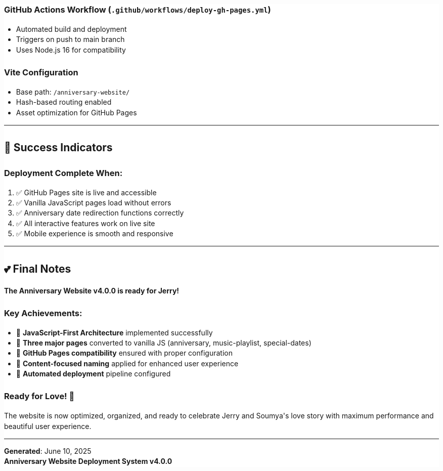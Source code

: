 ### **GitHub Actions Workflow** (`.github/workflows/deploy-gh-pages.yml`)
- Automated build and deployment
- Triggers on push to main branch
- Uses Node.js 16 for compatibility

### **Vite Configuration**
- Base path: `/anniversary-website/`
- Hash-based routing enabled
- Asset optimization for GitHub Pages

---

## 🎊 Success Indicators

### **Deployment Complete When:**
1. ✅ GitHub Pages site is live and accessible
2. ✅ Vanilla JavaScript pages load without errors
3. ✅ Anniversary date redirection functions correctly
4. ✅ All interactive features work on live site
5. ✅ Mobile experience is smooth and responsive

---

## 💕 Final Notes

**The Anniversary Website v4.0.0 is ready for Jerry!**

### **Key Achievements:**
- 🌟 **JavaScript-First Architecture** implemented successfully
- 🌟 **Three major pages** converted to vanilla JS (anniversary, music-playlist, special-dates)
- 🌟 **GitHub Pages compatibility** ensured with proper configuration
- 🌟 **Content-focused naming** applied for enhanced user experience
- 🌟 **Automated deployment** pipeline configured

### **Ready for Love! 💖**
The website is now optimized, organized, and ready to celebrate Jerry and Soumya's love story with maximum performance and beautiful user experience.

---

**Generated**: June 10, 2025  
**Anniversary Website Deployment System v4.0.0**
